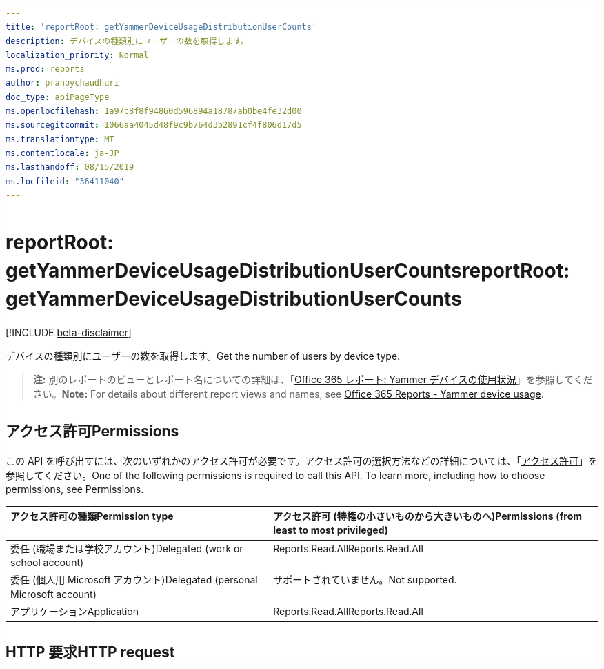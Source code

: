 ```yaml
---
title: 'reportRoot: getYammerDeviceUsageDistributionUserCounts'
description: デバイスの種類別にユーザーの数を取得します。
localization_priority: Normal
ms.prod: reports
author: pranoychaudhuri
doc_type: apiPageType
ms.openlocfilehash: 1a97c8f8f94860d596894a18787ab0be4fe32d00
ms.sourcegitcommit: 1066aa4045d48f9c9b764d3b2891cf4f806d17d5
ms.translationtype: MT
ms.contentlocale: ja-JP
ms.lasthandoff: 08/15/2019
ms.locfileid: "36411040"
---
```

# <a name="reportroot-getyammerdeviceusagedistributionusercounts"></a><span data-ttu-id="bcfae-103">reportRoot: getYammerDeviceUsageDistributionUserCounts</span><span class="sxs-lookup"><span data-stu-id="bcfae-103">reportRoot: getYammerDeviceUsageDistributionUserCounts</span></span>

[!INCLUDE [beta-disclaimer](../../includes/beta-disclaimer.md)]

<span data-ttu-id="bcfae-104">デバイスの種類別にユーザーの数を取得します。</span><span class="sxs-lookup"><span data-stu-id="bcfae-104">Get the number of users by device type.</span></span>

> <span data-ttu-id="bcfae-105">**注:** 別のレポートのビューとレポート名についての詳細は、「[Office 365 レポート: Yammer デバイスの使用状況](https://support.office.com/client/Yammer-device-usage-b793ffdd-effa-43d0-849a-b1ca2e899f38)」を参照してください。</span><span class="sxs-lookup"><span data-stu-id="bcfae-105">**Note:** For details about different report views and names, see [Office 365 Reports - Yammer device usage](https://support.office.com/client/Yammer-device-usage-b793ffdd-effa-43d0-849a-b1ca2e899f38).</span></span>

## <a name="permissions"></a><span data-ttu-id="bcfae-106">アクセス許可</span><span class="sxs-lookup"><span data-stu-id="bcfae-106">Permissions</span></span>

<span data-ttu-id="bcfae-p101">この API を呼び出すには、次のいずれかのアクセス許可が必要です。アクセス許可の選択方法などの詳細については、「[アクセス許可](/graph/permissions-reference)」を参照してください。</span><span class="sxs-lookup"><span data-stu-id="bcfae-p101">One of the following permissions is required to call this API. To learn more, including how to choose permissions, see [Permissions](/graph/permissions-reference).</span></span>

| <span data-ttu-id="bcfae-109">アクセス許可の種類</span><span class="sxs-lookup"><span data-stu-id="bcfae-109">Permission type</span></span>                        | <span data-ttu-id="bcfae-110">アクセス許可 (特権の小さいものから大きいものへ)</span><span class="sxs-lookup"><span data-stu-id="bcfae-110">Permissions (from least to most privileged)</span></span> |
| :------------------------------------- | :--------------------------------------- |
| <span data-ttu-id="bcfae-111">委任 (職場または学校アカウント)</span><span class="sxs-lookup"><span data-stu-id="bcfae-111">Delegated (work or school account)</span></span>     | <span data-ttu-id="bcfae-112">Reports.Read.All</span><span class="sxs-lookup"><span data-stu-id="bcfae-112">Reports.Read.All</span></span>                         |
| <span data-ttu-id="bcfae-113">委任 (個人用 Microsoft アカウント)</span><span class="sxs-lookup"><span data-stu-id="bcfae-113">Delegated (personal Microsoft account)</span></span> | <span data-ttu-id="bcfae-114">サポートされていません。</span><span class="sxs-lookup"><span data-stu-id="bcfae-114">Not supported.</span></span>                           |
| <span data-ttu-id="bcfae-115">アプリケーション</span><span class="sxs-lookup"><span data-stu-id="bcfae-115">Application</span></span>                            | <span data-ttu-id="bcfae-116">Reports.Read.All</span><span class="sxs-lookup"><span data-stu-id="bcfae-116">Reports.Read.All</span></span>                         |

## <a name="http-request"></a><span data-ttu-id="bcfae-117">HTTP 要求</span><span class="sxs-lookup"><span data-stu-id="bcfae-117">HTTP request</span></span>
